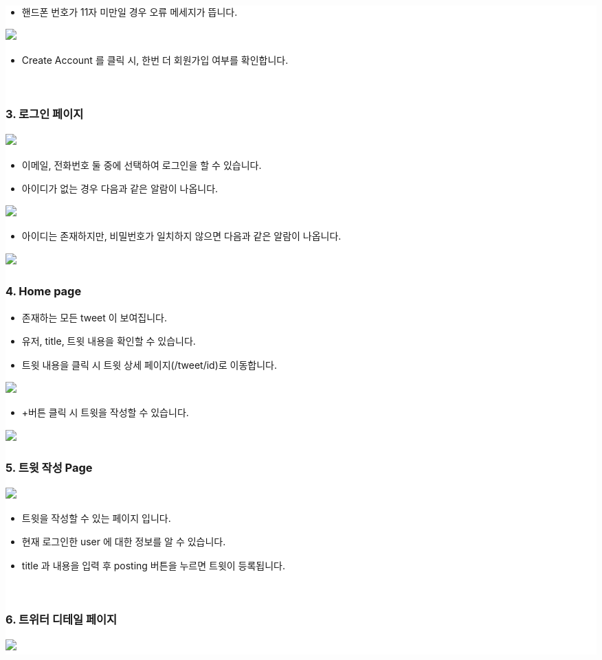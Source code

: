 - 핸드폰 번호가 11자 미만일 경우 오류 메세지가 뜹니다.

<img src="https://github.com/ddozza54/carrot-market/assets/100435210/4313fb6e-c486-4f87-bcfa-927a03677523" width="340"/>

- Create Account 를 클릭 시, 한번 더 회원가입 여부를 확인합니다.

<br/>

### 3. 로그인 페이지

<img src="https://github.com/ddozza54/carrot-market/assets/100435210/259f4de1-ed29-4cb8-9a1c-8b0842327f28" width="340"/>

- 이메일, 전화번호 둘 중에 선택하여 로그인을 할 수 있습니다.

- 아이디가 없는 경우 다음과 같은 알람이 나옵니다.
  
<img src="https://github.com/ddozza54/carrot-market/assets/100435210/6ffe00af-e41a-4819-8679-bde5a80b06f2" width="340"/>

- 아이디는 존재하지만, 비밀번호가 일치하지 않으면 다음과 같은 알람이 나옵니다.
  
<img src="https://github.com/ddozza54/carrot-market/assets/100435210/b6408605-8266-4939-ad0a-1ed6e74f3c65" width="340"/>

<br/>

### 4. Home page 

- 존재하는 모든 tweet 이 보여집니다. 

- 유저, title, 트윗 내용을 확인할 수 있습니다. 

- 트윗 내용을 클릭 시 트윗 상세 페이지(/tweet/id)로 이동합니다. 

<img src="https://github.com/ddozza54/carrot-market/assets/100435210/0914dc51-4394-49fe-9199-800fe733480e" width="340"/>


- +버튼 클릭 시 트윗을 작성할 수 있습니다.

<img src="https://github.com/ddozza54/carrot-market/assets/100435210/5cc26e88-cec5-49ec-a7ac-06e0377f3bbf" width="120"/>


<br/>

### 5. 트윗 작성 Page

<img src="https://github.com/ddozza54/carrot-market/assets/100435210/f70efef6-069b-4813-b82e-3ae3475ab941" width="340"/>

- 트윗을 작성할 수 있는 페이지 입니다.

- 현재 로그인한 user 에 대한 정보를 알 수 있습니다.

- title 과 내용을 입력 후 posting 버튼을 누르면 트윗이 등록됩니다.

<br/>

### 6. 트위터 디테일 페이지

<img src="https://github.com/ddozza54/carrot-market/assets/100435210/afc38369-671c-463c-914d-fc0d37a9f19a" width="340"/>

